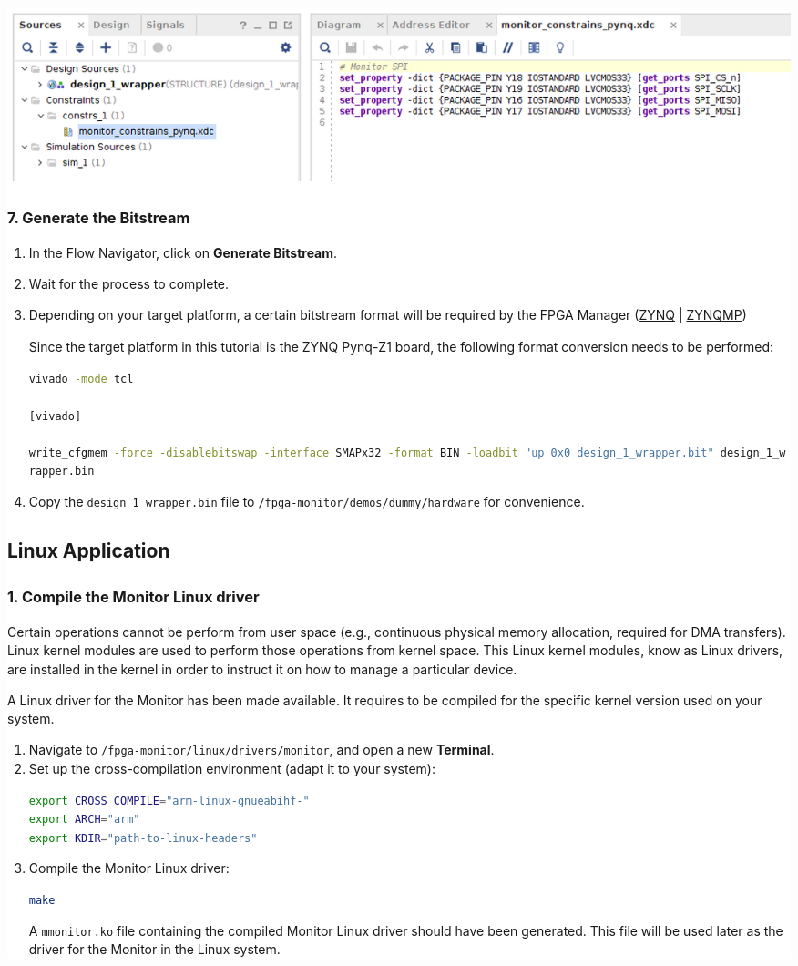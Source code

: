 ![Monitor Constraints](figures/monitor_constraints.png)

### 7. Generate the Bitstream
1. In the Flow Navigator, click on **Generate Bitstream**.
2. Wait for the process to complete.
3. Depending on your target platform, a certain bitstream format will be required by the FPGA Manager ([ZYNQ](https://xilinx-wiki.atlassian.net/wiki/spaces/A/pages/18841645/Solution+Zynq+PL+Programming+With+FPGA+Manager) | [ZYNQMP](https://xilinx-wiki.atlassian.net/wiki/spaces/A/pages/18841847/Solution+ZynqMP+PL+Programming))

   Since the target platform in this tutorial is the ZYNQ Pynq-Z1 board, the following format conversion needs to be performed:

   ```bash
   vivado -mode tcl

   [vivado]

   write_cfgmem -force -disablebitswap -interface SMAPx32 -format BIN -loadbit "up 0x0 design_1_wrapper.bit" design_1_wrapper.bin
   ```
4. Copy the `design_1_wrapper.bin` file to `/fpga-monitor/demos/dummy/hardware` for convenience.

## Linux Application

### 1. Compile the Monitor Linux driver
Certain operations cannot be perform from user space (e.g., continuous physical memory allocation, required for DMA transfers). Linux kernel modules are used to perform those operations from kernel space. This Linux kernel modules, know as Linux drivers, are installed in the kernel in order to instruct it on how to manage a particular device.

A Linux driver for the Monitor has been made available. It requires to be compiled for the specific kernel version used on your system.

1. Navigate to `/fpga-monitor/linux/drivers/monitor`, and open a new **Terminal**.
2. Set up the cross-compilation environment (adapt it to your system):
    ```bash
    export CROSS_COMPILE="arm-linux-gnueabihf-"
    export ARCH="arm"
    export KDIR="path-to-linux-headers"
    ```
3. Compile the Monitor Linux driver:
    ```sh
    make
    ```
    A `mmonitor.ko` file containing the compiled Monitor Linux driver should have been generated. This file will be used later as the driver for the Monitor in the Linux system.
